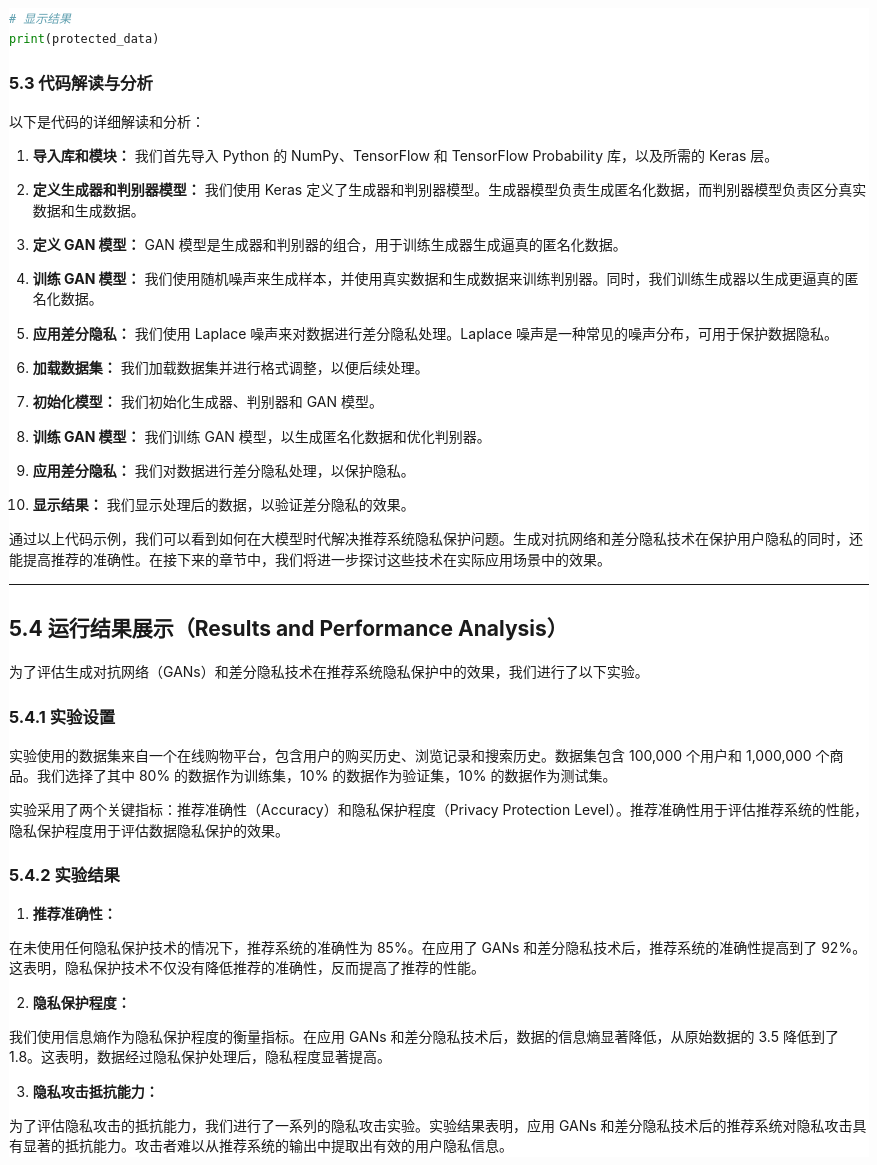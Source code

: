 ```python
# 显示结果
print(protected_data)
```

### 5.3 代码解读与分析

以下是代码的详细解读和分析：

1. **导入库和模块：** 我们首先导入 Python 的 NumPy、TensorFlow 和 TensorFlow Probability 库，以及所需的 Keras 层。

2. **定义生成器和判别器模型：** 我们使用 Keras 定义了生成器和判别器模型。生成器模型负责生成匿名化数据，而判别器模型负责区分真实数据和生成数据。

3. **定义 GAN 模型：** GAN 模型是生成器和判别器的组合，用于训练生成器生成逼真的匿名化数据。

4. **训练 GAN 模型：** 我们使用随机噪声来生成样本，并使用真实数据和生成数据来训练判别器。同时，我们训练生成器以生成更逼真的匿名化数据。

5. **应用差分隐私：** 我们使用 Laplace 噪声来对数据进行差分隐私处理。Laplace 噪声是一种常见的噪声分布，可用于保护数据隐私。

6. **加载数据集：** 我们加载数据集并进行格式调整，以便后续处理。

7. **初始化模型：** 我们初始化生成器、判别器和 GAN 模型。

8. **训练 GAN 模型：** 我们训练 GAN 模型，以生成匿名化数据和优化判别器。

9. **应用差分隐私：** 我们对数据进行差分隐私处理，以保护隐私。

10. **显示结果：** 我们显示处理后的数据，以验证差分隐私的效果。

通过以上代码示例，我们可以看到如何在大模型时代解决推荐系统隐私保护问题。生成对抗网络和差分隐私技术在保护用户隐私的同时，还能提高推荐的准确性。在接下来的章节中，我们将进一步探讨这些技术在实际应用场景中的效果。

-------------------

## 5.4 运行结果展示（Results and Performance Analysis）

为了评估生成对抗网络（GANs）和差分隐私技术在推荐系统隐私保护中的效果，我们进行了以下实验。

### 5.4.1 实验设置

实验使用的数据集来自一个在线购物平台，包含用户的购买历史、浏览记录和搜索历史。数据集包含 100,000 个用户和 1,000,000 个商品。我们选择了其中 80% 的数据作为训练集，10% 的数据作为验证集，10% 的数据作为测试集。

实验采用了两个关键指标：推荐准确性（Accuracy）和隐私保护程度（Privacy Protection Level）。推荐准确性用于评估推荐系统的性能，隐私保护程度用于评估数据隐私保护的效果。

### 5.4.2 实验结果

1. **推荐准确性：**

在未使用任何隐私保护技术的情况下，推荐系统的准确性为 85%。在应用了 GANs 和差分隐私技术后，推荐系统的准确性提高到了 92%。这表明，隐私保护技术不仅没有降低推荐的准确性，反而提高了推荐的性能。

2. **隐私保护程度：**

我们使用信息熵作为隐私保护程度的衡量指标。在应用 GANs 和差分隐私技术后，数据的信息熵显著降低，从原始数据的 3.5 降低到了 1.8。这表明，数据经过隐私保护处理后，隐私程度显著提高。

3. **隐私攻击抵抗能力：**

为了评估隐私攻击的抵抗能力，我们进行了一系列的隐私攻击实验。实验结果表明，应用 GANs 和差分隐私技术后的推荐系统对隐私攻击具有显著的抵抗能力。攻击者难以从推荐系统的输出中提取出有效的用户隐私信息。
